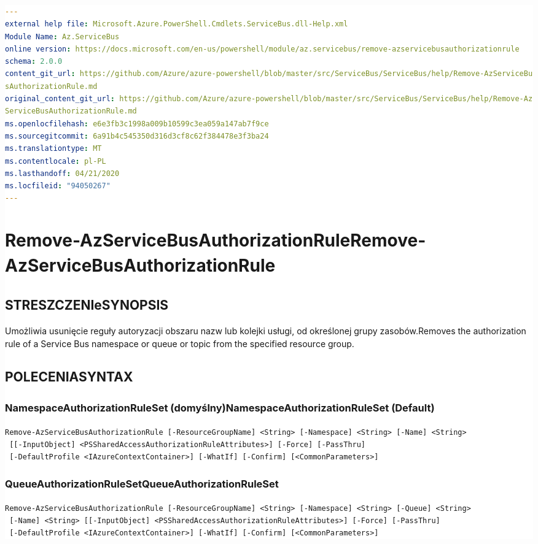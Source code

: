 ```yaml
---
external help file: Microsoft.Azure.PowerShell.Cmdlets.ServiceBus.dll-Help.xml
Module Name: Az.ServiceBus
online version: https://docs.microsoft.com/en-us/powershell/module/az.servicebus/remove-azservicebusauthorizationrule
schema: 2.0.0
content_git_url: https://github.com/Azure/azure-powershell/blob/master/src/ServiceBus/ServiceBus/help/Remove-AzServiceBusAuthorizationRule.md
original_content_git_url: https://github.com/Azure/azure-powershell/blob/master/src/ServiceBus/ServiceBus/help/Remove-AzServiceBusAuthorizationRule.md
ms.openlocfilehash: e6e3fb3c1998a009b10599c3ea059a147ab7f9ce
ms.sourcegitcommit: 6a91b4c545350d316d3cf8c62f384478e3f3ba24
ms.translationtype: MT
ms.contentlocale: pl-PL
ms.lasthandoff: 04/21/2020
ms.locfileid: "94050267"
---
```

# <span data-ttu-id="a4c23-101">Remove-AzServiceBusAuthorizationRule</span><span class="sxs-lookup"><span data-stu-id="a4c23-101">Remove-AzServiceBusAuthorizationRule</span></span>

## <span data-ttu-id="a4c23-102">STRESZCZENIe</span><span class="sxs-lookup"><span data-stu-id="a4c23-102">SYNOPSIS</span></span>
<span data-ttu-id="a4c23-103">Umożliwia usunięcie reguły autoryzacji obszaru nazw lub kolejki usługi, od określonej grupy zasobów.</span><span class="sxs-lookup"><span data-stu-id="a4c23-103">Removes the authorization rule of a Service Bus namespace or queue or topic from the specified resource group.</span></span>

## <span data-ttu-id="a4c23-104">POLECENIA</span><span class="sxs-lookup"><span data-stu-id="a4c23-104">SYNTAX</span></span>

### <span data-ttu-id="a4c23-105">NamespaceAuthorizationRuleSet (domyślny)</span><span class="sxs-lookup"><span data-stu-id="a4c23-105">NamespaceAuthorizationRuleSet (Default)</span></span>
```
Remove-AzServiceBusAuthorizationRule [-ResourceGroupName] <String> [-Namespace] <String> [-Name] <String>
 [[-InputObject] <PSSharedAccessAuthorizationRuleAttributes>] [-Force] [-PassThru]
 [-DefaultProfile <IAzureContextContainer>] [-WhatIf] [-Confirm] [<CommonParameters>]
```

### <span data-ttu-id="a4c23-106">QueueAuthorizationRuleSet</span><span class="sxs-lookup"><span data-stu-id="a4c23-106">QueueAuthorizationRuleSet</span></span>
```
Remove-AzServiceBusAuthorizationRule [-ResourceGroupName] <String> [-Namespace] <String> [-Queue] <String>
 [-Name] <String> [[-InputObject] <PSSharedAccessAuthorizationRuleAttributes>] [-Force] [-PassThru]
 [-DefaultProfile <IAzureContextContainer>] [-WhatIf] [-Confirm] [<CommonParameters>]
```
